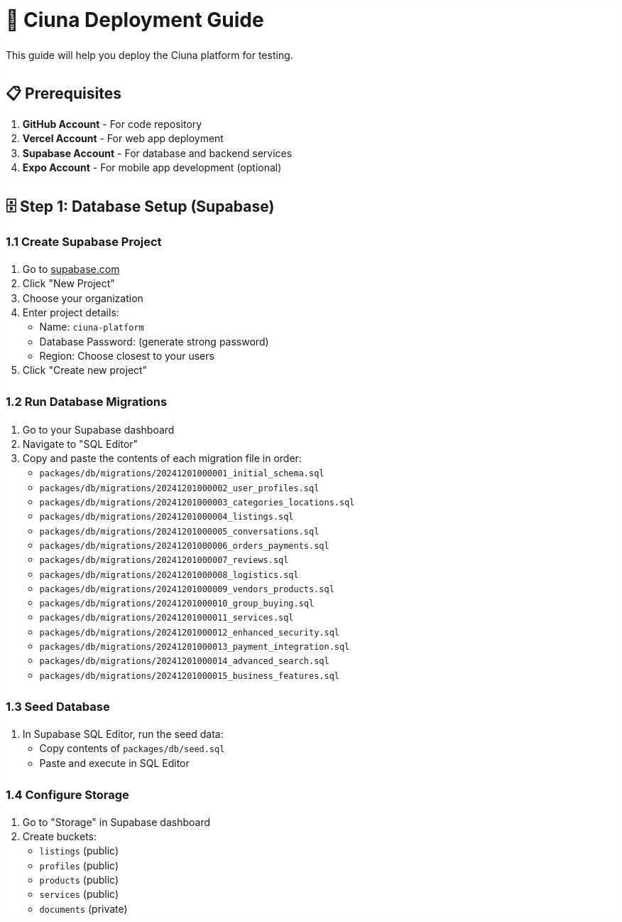 # 🚀 Ciuna Deployment Guide

This guide will help you deploy the Ciuna platform for testing.

## 📋 Prerequisites

1. **GitHub Account** - For code repository
2. **Vercel Account** - For web app deployment
3. **Supabase Account** - For database and backend services
4. **Expo Account** - For mobile app development (optional)

## 🗄️ Step 1: Database Setup (Supabase)

### 1.1 Create Supabase Project
1. Go to [supabase.com](https://supabase.com)
2. Click "New Project"
3. Choose your organization
4. Enter project details:
   - Name: `ciuna-platform`
   - Database Password: (generate strong password)
   - Region: Choose closest to your users
5. Click "Create new project"

### 1.2 Run Database Migrations
1. Go to your Supabase dashboard
2. Navigate to "SQL Editor"
3. Copy and paste the contents of each migration file in order:
   - `packages/db/migrations/20241201000001_initial_schema.sql`
   - `packages/db/migrations/20241201000002_user_profiles.sql`
   - `packages/db/migrations/20241201000003_categories_locations.sql`
   - `packages/db/migrations/20241201000004_listings.sql`
   - `packages/db/migrations/20241201000005_conversations.sql`
   - `packages/db/migrations/20241201000006_orders_payments.sql`
   - `packages/db/migrations/20241201000007_reviews.sql`
   - `packages/db/migrations/20241201000008_logistics.sql`
   - `packages/db/migrations/20241201000009_vendors_products.sql`
   - `packages/db/migrations/20241201000010_group_buying.sql`
   - `packages/db/migrations/20241201000011_services.sql`
   - `packages/db/migrations/20241201000012_enhanced_security.sql`
   - `packages/db/migrations/20241201000013_payment_integration.sql`
   - `packages/db/migrations/20241201000014_advanced_search.sql`
   - `packages/db/migrations/20241201000015_business_features.sql`

### 1.3 Seed Database
1. In Supabase SQL Editor, run the seed data:
   - Copy contents of `packages/db/seed.sql`
   - Paste and execute in SQL Editor

### 1.4 Configure Storage
1. Go to "Storage" in Supabase dashboard
2. Create buckets:
   - `listings` (public)
   - `profiles` (public)
   - `products` (public)
   - `services` (public)
   - `documents` (private)
